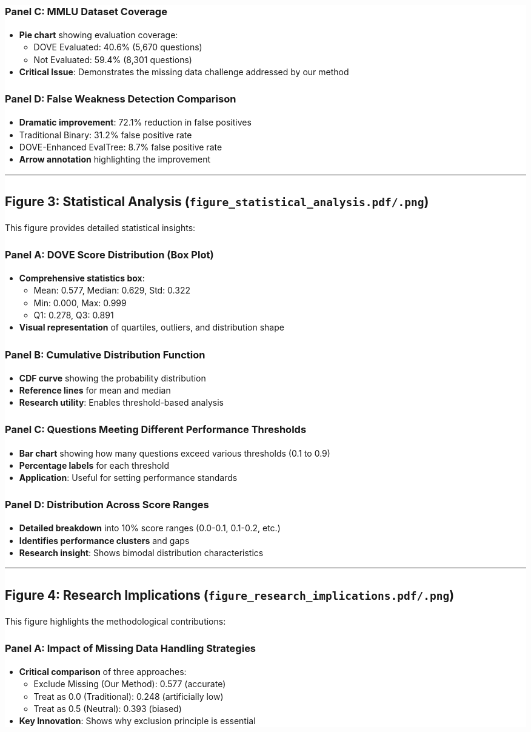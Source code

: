 ### Panel C: MMLU Dataset Coverage
- **Pie chart** showing evaluation coverage:
  - DOVE Evaluated: 40.6% (5,670 questions)
  - Not Evaluated: 59.4% (8,301 questions)
- **Critical Issue**: Demonstrates the missing data challenge addressed by our method

### Panel D: False Weakness Detection Comparison
- **Dramatic improvement**: 72.1% reduction in false positives
- Traditional Binary: 31.2% false positive rate
- DOVE-Enhanced EvalTree: 8.7% false positive rate
- **Arrow annotation** highlighting the improvement

---

## Figure 3: Statistical Analysis (`figure_statistical_analysis.pdf/.png`)

This figure provides detailed statistical insights:

### Panel A: DOVE Score Distribution (Box Plot)
- **Comprehensive statistics box**:
  - Mean: 0.577, Median: 0.629, Std: 0.322
  - Min: 0.000, Max: 0.999
  - Q1: 0.278, Q3: 0.891
- **Visual representation** of quartiles, outliers, and distribution shape

### Panel B: Cumulative Distribution Function
- **CDF curve** showing the probability distribution
- **Reference lines** for mean and median
- **Research utility**: Enables threshold-based analysis

### Panel C: Questions Meeting Different Performance Thresholds
- **Bar chart** showing how many questions exceed various thresholds (0.1 to 0.9)
- **Percentage labels** for each threshold
- **Application**: Useful for setting performance standards

### Panel D: Distribution Across Score Ranges
- **Detailed breakdown** into 10% score ranges (0.0-0.1, 0.1-0.2, etc.)
- **Identifies performance clusters** and gaps
- **Research insight**: Shows bimodal distribution characteristics

---

## Figure 4: Research Implications (`figure_research_implications.pdf/.png`)

This figure highlights the methodological contributions:

### Panel A: Impact of Missing Data Handling Strategies
- **Critical comparison** of three approaches:
  - Exclude Missing (Our Method): 0.577 (accurate)
  - Treat as 0.0 (Traditional): 0.248 (artificially low)
  - Treat as 0.5 (Neutral): 0.393 (biased)
- **Key Innovation**: Shows why exclusion principle is essential

